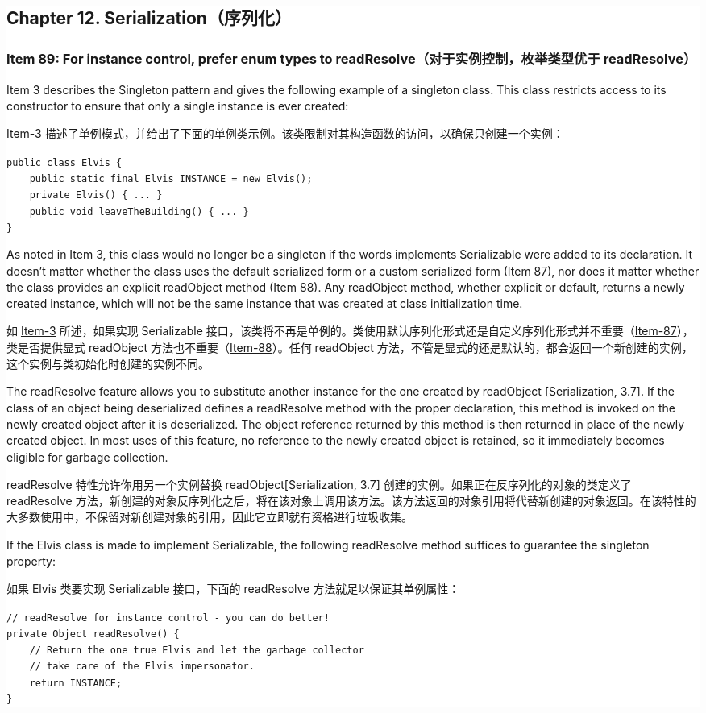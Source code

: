## Chapter 12. Serialization（序列化）

### Item 89: For instance control, prefer enum types to readResolve（对于实例控制，枚举类型优于 readResolve）

Item 3 describes the Singleton pattern and gives the following example of a singleton class. This class restricts access to its constructor to ensure that only a single instance is ever created:

[Item-3](./Chapter-2-Item-3-Enforce-the-singleton-property-with-a-private-constructor-or-an-enum-type) 描述了单例模式，并给出了下面的单例类示例。该类限制对其构造函数的访问，以确保只创建一个实例：

```
public class Elvis {
    public static final Elvis INSTANCE = new Elvis();
    private Elvis() { ... }
    public void leaveTheBuilding() { ... }
}
```

As noted in Item 3, this class would no longer be a singleton if the words implements Serializable were added to its declaration. It doesn’t matter whether the class uses the default serialized form or a custom serialized form (Item 87), nor does it matter whether the class provides an explicit readObject method (Item 88). Any readObject method, whether explicit or default, returns a newly created instance, which will not be the same instance that was created at class initialization time.

如 [Item-3](./Chapter-2-Item-3-Enforce-the-singleton-property-with-a-private-constructor-or-an-enum-type) 所述，如果实现 Serializable 接口，该类将不再是单例的。类使用默认序列化形式还是自定义序列化形式并不重要（[Item-87](./Chapter-12/Chapter-12-Item-87-Consider-using-a-custom-serialized-form)），类是否提供显式 readObject 方法也不重要（[Item-88](./Chapter-12/Chapter-12-Item-88-Write-readObject-methods-defensively)）。任何 readObject 方法，不管是显式的还是默认的，都会返回一个新创建的实例，这个实例与类初始化时创建的实例不同。

The readResolve feature allows you to substitute another instance for the one created by readObject [Serialization, 3.7]. If the class of an object being deserialized defines a readResolve method with the proper declaration, this method is invoked on the newly created object after it is deserialized. The object reference returned by this method is then returned in place of the newly created object. In most uses of this feature, no reference to the newly created object is retained, so it immediately becomes eligible for garbage collection.

readResolve 特性允许你用另一个实例替换 readObject[Serialization, 3.7] 创建的实例。如果正在反序列化的对象的类定义了 readResolve 方法，新创建的对象反序列化之后，将在该对象上调用该方法。该方法返回的对象引用将代替新创建的对象返回。在该特性的大多数使用中，不保留对新创建对象的引用，因此它立即就有资格进行垃圾收集。

If the Elvis class is made to implement Serializable, the following readResolve method suffices to guarantee the singleton property:

如果 Elvis 类要实现 Serializable 接口，下面的 readResolve 方法就足以保证其单例属性：

```
// readResolve for instance control - you can do better!
private Object readResolve() {
    // Return the one true Elvis and let the garbage collector
    // take care of the Elvis impersonator.
    return INSTANCE;
}
```
